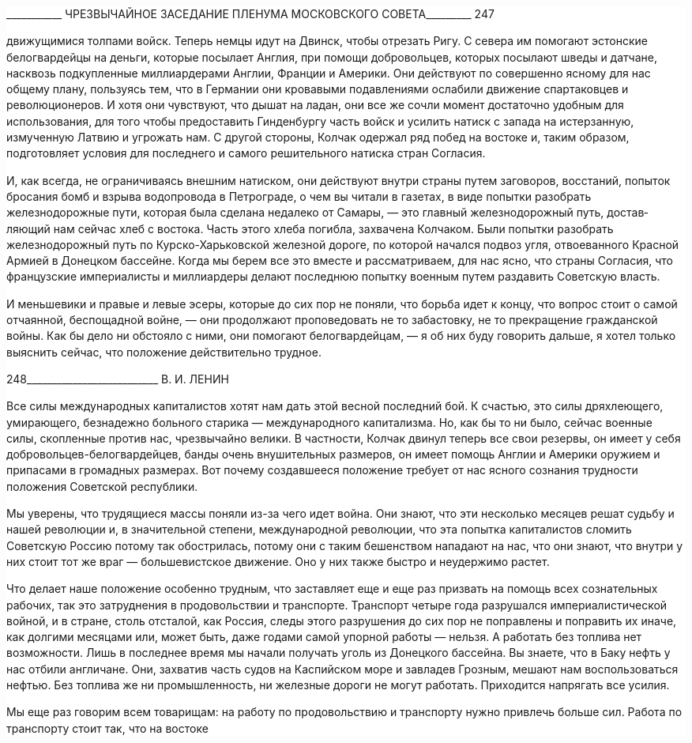   

___________ ЧРЕЗВЫЧАЙНОЕ ЗАСЕДАНИЕ ПЛЕНУМА МОСКОВСКОГО СОВЕТА_________ 247

движущимися толпами войск. Теперь немцы идут на Двинск, чтобы отрезать Ригу. С севера им помогают эстонские белогвардейцы на деньги, которые посылает Англия, при помощи добровольцев, которых посылают шведы и датчане, насквозь подкуплен­ные миллиардерами Англии, Франции и Америки. Они действуют по совершенно яс­ному для нас общему плану, пользуясь тем, что в Германии они кровавыми подавле­ниями ослабили движение спартаковцев и революционеров. И хотя они чувствуют, что дышат на ладан, они все же сочли момент достаточно удобным для использования, для того чтобы предоставить Гинденбургу часть войск и усилить натиск с запада на истер­занную, измученную Латвию и угрожать нам. С другой стороны, Колчак одержал ряд побед на востоке и, таким образом, подготовляет условия для последнего и самого ре­шительного натиска стран Согласия.

И, как всегда, не ограничиваясь внешним натиском, они действуют внутри страны путем заговоров, восстаний, попыток бросания бомб и взрыва водопровода в Петрогра­де, о чем вы читали в газетах, в виде попытки разобрать железнодорожные пути, кото­рая была сделана недалеко от Самары, — это главный железнодорожный путь, достав­ляющий нам сейчас хлеб с востока. Часть этого хлеба погибла, захвачена Колчаком. Были попытки разобрать железнодорожный путь по Курско-Харьковской железной до­роге, по которой начался подвоз угля, отвоеванного Красной Армией в Донецком бас­сейне. Когда мы берем все это вместе и рассматриваем, для нас ясно, что страны Согла­сия, что французские империалисты и миллиардеры делают последнюю попытку воен­ным путем раздавить Советскую власть.

И меньшевики и правые и левые эсеры, которые до сих пор не поняли, что борьба идет к концу, что вопрос стоит о самой отчаянной, беспощадной войне, — они продол­жают проповедовать не то забастовку, не то прекращение гражданской войны. Как бы дело ни обстояло с ними, они помогают белогвардейцам, — я об них буду говорить дальше, я хотел только выяснить сейчас, что положение действительно трудное.

  

248__________________________ В. И. ЛЕНИН

Все силы международных капиталистов хотят нам дать этой весной последний бой. К счастью, это силы дряхлеющего, умирающего, безнадежно больного старика — меж­дународного капитализма. Но, как бы то ни было, сейчас военные силы, скопленные против нас, чрезвычайно велики. В частности, Колчак двинул теперь все свои резервы, он имеет у себя добровольцев-белогвардейцев, банды очень внушительных размеров, он имеет помощь Англии и Америки оружием и припасами в громадных размерах. Вот почему создавшееся положение требует от нас ясного сознания трудности положения Советской республики.

Мы уверены, что трудящиеся массы поняли из-за чего идет война. Они знают, что эти несколько месяцев решат судьбу и нашей революции и, в значительной степени, международной революции, что эта попытка капиталистов сломить Советскую Россию потому так обострилась, потому они с таким бешенством нападают на нас, что они знают, что внутри у них стоит тот же враг — большевистское движение. Оно у них также быстро и неудержимо растет.

Что делает наше положение особенно трудным, что заставляет еще и еще раз при­звать на помощь всех сознательных рабочих, так это затруднения в продовольствии и транспорте. Транспорт четыре года разрушался империалистической войной, и в стра­не, столь отсталой, как Россия, следы этого разрушения до сих пор не поправлены и поправить их иначе, как долгими месяцами или, может быть, даже годами самой упор­ной работы — нельзя. А работать без топлива нет возможности. Лишь в последнее вре­мя мы начали получать уголь из Донецкого бассейна. Вы знаете, что в Баку нефть у нас отбили англичане. Они, захватив часть судов на Каспийском море и завладев Грозным, мешают нам воспользоваться нефтью. Без топлива же ни промышленность, ни желез­ные дороги не могут работать. Приходится напрягать все усилия.

Мы еще раз говорим всем товарищам: на работу по продовольствию и транспорту нужно привлечь больше сил. Работа по транспорту стоит так, что на востоке

